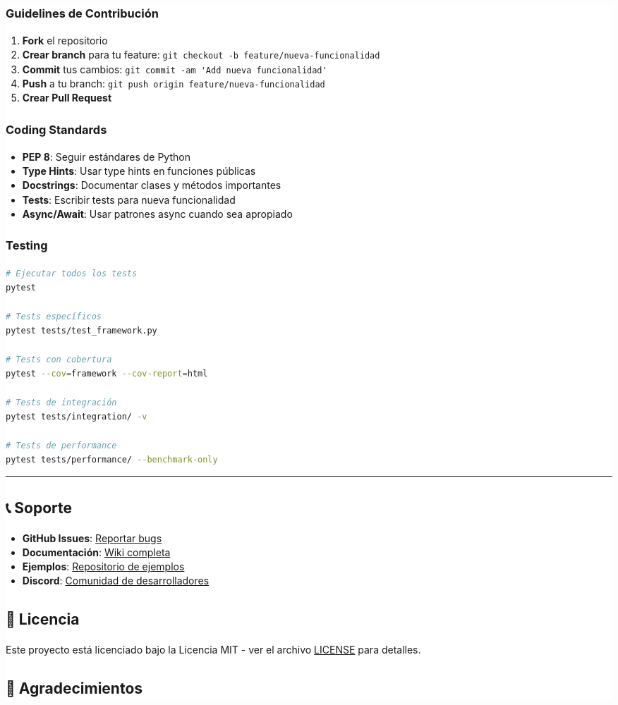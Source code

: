 ### Guidelines de Contribución

1. **Fork** el repositorio
2. **Crear branch** para tu feature: `git checkout -b feature/nueva-funcionalidad`
3. **Commit** tus cambios: `git commit -am 'Add nueva funcionalidad'`
4. **Push** a tu branch: `git push origin feature/nueva-funcionalidad`
5. **Crear Pull Request**

### Coding Standards

- **PEP 8**: Seguir estándares de Python
- **Type Hints**: Usar type hints en funciones públicas
- **Docstrings**: Documentar clases y métodos importantes
- **Tests**: Escribir tests para nueva funcionalidad
- **Async/Await**: Usar patrones async cuando sea apropiado

### Testing

```bash
# Ejecutar todos los tests
pytest

# Tests específicos
pytest tests/test_framework.py

# Tests con cobertura
pytest --cov=framework --cov-report=html

# Tests de integración
pytest tests/integration/ -v

# Tests de performance
pytest tests/performance/ --benchmark-only
```

---

## 📞 Soporte

- **GitHub Issues**: [Reportar bugs](https://github.com/your-org/autonomous-agent-framework/issues)
- **Documentación**: [Wiki completa](https://github.com/your-org/autonomous-agent-framework/wiki)
- **Ejemplos**: [Repositorio de ejemplos](https://github.com/your-org/agent-framework-examples)
- **Discord**: [Comunidad de desarrolladores](https://discord.gg/agent-framework)

## 📄 Licencia

Este proyecto está licenciado bajo la Licencia MIT - ver el archivo [LICENSE](LICENSE) para detalles.

## 🙏 Agradecimientos
